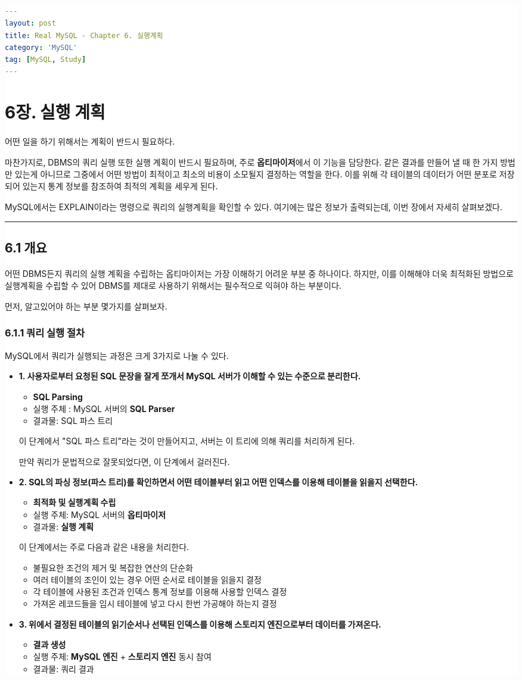 ```yaml
---
layout: post
title: Real MySQL - Chapter 6. 실행계획
category: 'MySQL'
tag: [MySQL, Study]
---
```


# 6장. 실행 계획

어떤 일을 하기 위해서는 계획이 반드시 필요하다.

마찬가지로, DBMS의 쿼리 실행 또한 실행 계획이 반드시 필요하며, 주로 **옵티마이저**에서 이 기능을 담당한다. 같은 결과를 만들어 낼 때 한 가지 방법만 있는게 아니므로 그중에서 어떤 방법이 최적이고 최소의 비용이 소모될지 결정하는 역할을 한다. 이를 위해 각 테이블의 데이터가 어떤 분포로 저장되어 있는지 통계 정보를 참조하여 최적의 계획을 세우게 된다.

MySQL에서는 EXPLAIN이라는 명령으로 쿼리의 실행계획을 확인할 수 있다. 여기에는 많은 정보가 출력되는데, 이번 장에서 자세히 살펴보겠다.

---

## 6.1 개요

어떤 DBMS든지 쿼리의 실행 계획을 수립하는 옵티마이저는 가장 이해하기 어려운 부분 중 하나이다. 하지만, 이를 이해해야 더욱 최적화된 방법으로 실행계획을 수립할 수 있어 DBMS를 제대로 사용하기 위해서는 필수적으로 익혀야 하는 부분이다.

먼저, 알고있어야 하는 부분 몇가지를 살펴보자.

### 6.1.1 쿼리 실행 절차

MySQL에서 쿼리가 실행되는 과정은 크게 3가지로 나눌 수 있다.

- **1. 사용자로부터 요청된 SQL 문장을 잘게 쪼개서 MySQL 서버가 이해할 수 있는 수준으로 분리한다.**
    - **SQL Parsing**
    - 실행 주체 : MySQL 서버의 **SQL Parser**
    - 결과물: SQL 파스 트리

    이 단계에서 "SQL 파스 트리"라는 것이 만들어지고, 서버는 이 트리에 의해 쿼리를 처리하게 된다.

    만약 쿼리가 문법적으로 잘못되었다면, 이 단계에서 걸러진다.

- **2. SQL의 파싱 정보(파스 트리)를 확인하면서 어떤 테이블부터 읽고 어떤 인덱스를 이용해 테이블을 읽을지 선택한다.**
    - **최적화 및 실행계획 수립**
    - 실행 주체: MySQL 서버의 **옵티마이저**
    - 결과물: **실행 계획**

    이 단계에서는 주로 다음과 같은 내용을 처리한다.

    - 불필요한 조건의 제거 및 복잡한 연산의 단순화
    - 여러 테이블의 조인이 있는 경우 어떤 순서로 테이블을 읽을지 결정
    - 각 테이블에 사용된 조건과 인덱스 통계 정보를 이용해 사용할 인덱스 결정
    - 가져온 레코드들을 임시 테이블에 넣고 다시 한번 가공해야 하는지 결정
- **3. 위에서 결정된 테이블의 읽기순서나 선택된 인덱스를 이용해 스토리지 엔진으로부터 데이터를 가져온다.**
    - **결과 생성**
    - 실행 주체: **MySQL 엔진** + **스토리지 엔진** 동시 참여
    - 결과물: 쿼리 결과
